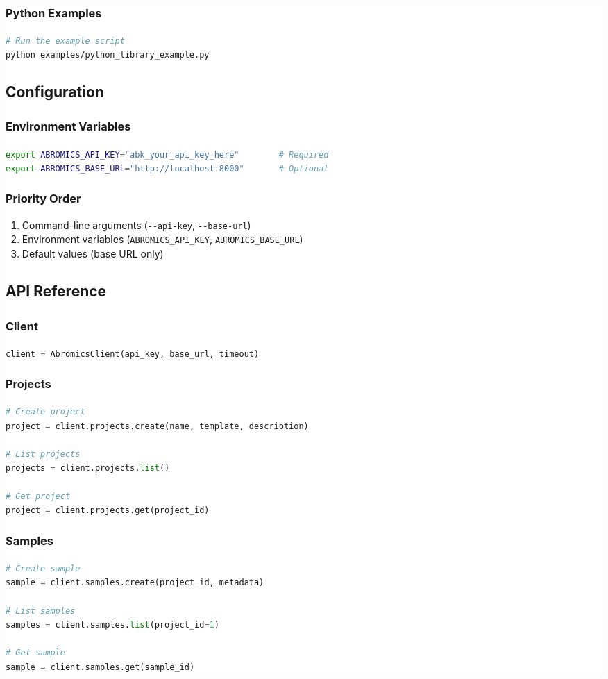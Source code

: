 ### Python Examples
```bash
# Run the example script
python examples/python_library_example.py
```

## Configuration

### Environment Variables
```bash
export ABROMICS_API_KEY="abk_your_api_key_here"        # Required
export ABROMICS_BASE_URL="http://localhost:8000"       # Optional
```

### Priority Order
1. Command-line arguments (`--api-key`, `--base-url`)
2. Environment variables (`ABROMICS_API_KEY`, `ABROMICS_BASE_URL`)
3. Default values (base URL only)

## API Reference

### Client
```python
client = AbromicsClient(api_key, base_url, timeout)
```

### Projects
```python
# Create project
project = client.projects.create(name, template, description)

# List projects
projects = client.projects.list()

# Get project
project = client.projects.get(project_id)
```

### Samples
```python
# Create sample
sample = client.samples.create(project_id, metadata)

# List samples
samples = client.samples.list(project_id=1)

# Get sample
sample = client.samples.get(sample_id)
```
